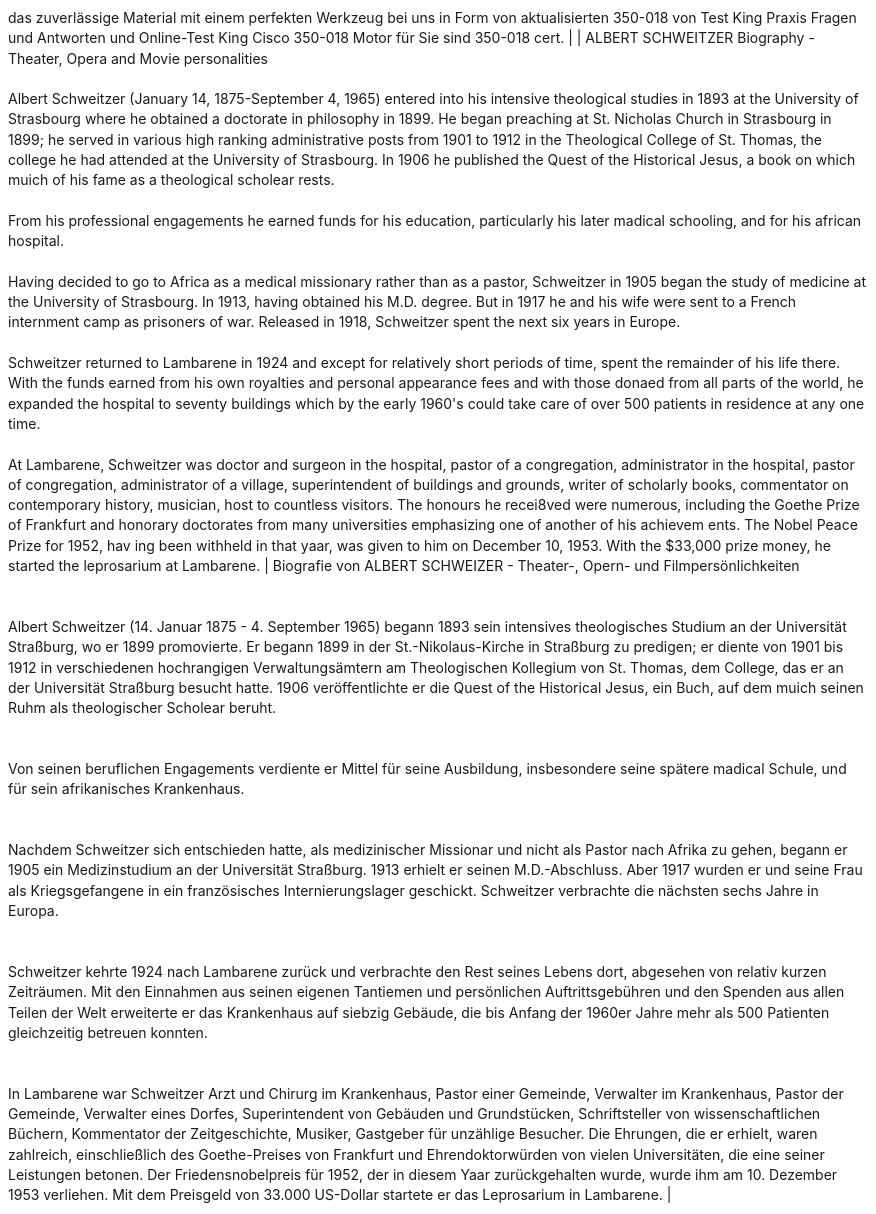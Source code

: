 das zuverlässige Material mit einem perfekten Werkzeug bei uns in Form von aktualisierten 350-018 von Test King Praxis Fragen und Antworten und Online-Test King Cisco 350-018 Motor für Sie sind 350-018 cert. |
| ALBERT SCHWEITZER Biography - Theater, Opera and Movie personalities<br/><br/>Albert Schweitzer (January 14, 1875-September 4, 1965) entered into his intensive theological studies in 1893 at the University of Strasbourg where he obtained a doctorate in philosophy in 1899. He began preaching at St. Nicholas Church in Strasbourg in 1899; he served in various high ranking administrative posts from 1901 to 1912 in the Theological College of St. Thomas, the college he had attended at the University of Strasbourg. In 1906 he published the Quest of the Historical Jesus, a book on which muich of his fame as a theological scholear rests.<br/><br/>From his professional engagements he earned funds for his education, particularly his later madical schooling, and for his african hospital.<br/><br/>Having decided to go to Africa as a medical missionary rather than as a pastor, Schweitzer in 1905 began the study of medicine at the University of Strasbourg. In 1913, having obtained his M.D. degree. But in 1917 he and his wife were sent to a French internment camp as prisoners of war. Released in 1918, Schweitzer spent the next six years in Europe.<br/><br/>Schweitzer returned to Lambarene in 1924 and except for relatively short periods of time, spent the remainder of his life there. With the funds earned from his own royalties and personal appearance fees and with those donaed from all parts of the world, he expanded the hospital to seventy buildings which by the early 1960's could take care of over 500 patients in residence at any one time.<br/><br/>At Lambarene, Schweitzer was doctor and surgeon in the hospital, pastor of a congregation, administrator in the hospital, pastor of congregation, administrator of a village, superintendent of buildings and grounds, writer of scholarly books, commentator on contemporary history, musician, host to countless visitors. The honours he recei8ved were numerous, including the Goethe Prize of Frankfurt and honorary doctorates from many universities emphasizing one of another of his achievem ents. The Nobel Peace Prize for 1952, hav ing been withheld in that yaar, was given to him on December 10, 1953. With the $33,000 prize money, he started the leprosarium at Lambarene. | Biografie von ALBERT SCHWEIZER - Theater-, Opern- und Filmpersönlichkeiten<br/><br/><br/>Albert Schweitzer (14. Januar 1875 - 4. September 1965) begann 1893 sein intensives theologisches Studium an der Universität Straßburg, wo er 1899 promovierte. Er begann 1899 in der St.-Nikolaus-Kirche in Straßburg zu predigen; er diente von 1901 bis 1912 in verschiedenen hochrangigen Verwaltungsämtern am Theologischen Kollegium von St. Thomas, dem College, das er an der Universität Straßburg besucht hatte. 1906 veröffentlichte er die Quest of the Historical Jesus, ein Buch, auf dem muich seinen Ruhm als theologischer Scholear beruht.<br/><br/><br/>Von seinen beruflichen Engagements verdiente er Mittel für seine Ausbildung, insbesondere seine spätere madical Schule, und für sein afrikanisches Krankenhaus.<br/><br/><br/>Nachdem Schweitzer sich entschieden hatte, als medizinischer Missionar und nicht als Pastor nach Afrika zu gehen, begann er 1905 ein Medizinstudium an der Universität Straßburg. 1913 erhielt er seinen M.D.-Abschluss. Aber 1917 wurden er und seine Frau als Kriegsgefangene in ein französisches Internierungslager geschickt. Schweitzer verbrachte die nächsten sechs Jahre in Europa.<br/><br/><br/>Schweitzer kehrte 1924 nach Lambarene zurück und verbrachte den Rest seines Lebens dort, abgesehen von relativ kurzen Zeiträumen. Mit den Einnahmen aus seinen eigenen Tantiemen und persönlichen Auftrittsgebühren und den Spenden aus allen Teilen der Welt erweiterte er das Krankenhaus auf siebzig Gebäude, die bis Anfang der 1960er Jahre mehr als 500 Patienten gleichzeitig betreuen konnten.<br/><br/><br/>In Lambarene war Schweitzer Arzt und Chirurg im Krankenhaus, Pastor einer Gemeinde, Verwalter im Krankenhaus, Pastor der Gemeinde, Verwalter eines Dorfes, Superintendent von Gebäuden und Grundstücken, Schriftsteller von wissenschaftlichen Büchern, Kommentator der Zeitgeschichte, Musiker, Gastgeber für unzählige Besucher. Die Ehrungen, die er erhielt, waren zahlreich, einschließlich des Goethe-Preises von Frankfurt und Ehrendoktorwürden von vielen Universitäten, die eine seiner Leistungen betonen. Der Friedensnobelpreis für 1952, der in diesem Yaar zurückgehalten wurde, wurde ihm am 10. Dezember 1953 verliehen. Mit dem Preisgeld von 33.000 US-Dollar startete er das Leprosarium in Lambarene. |